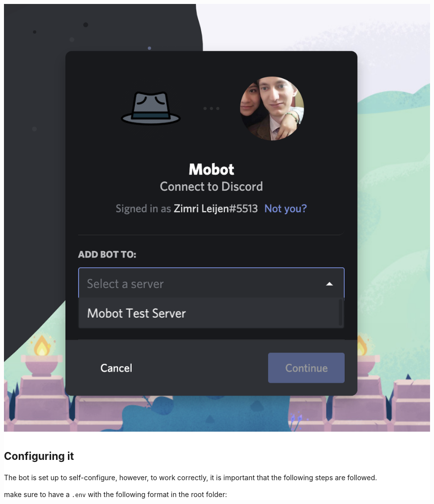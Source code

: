 ![](./images/owninstance5.png) 

## Configuring it
The bot is set up to self-configure, however, to work correctly, it is important that the following steps are followed.

make sure to have a `.env` with the following format in the root folder:
